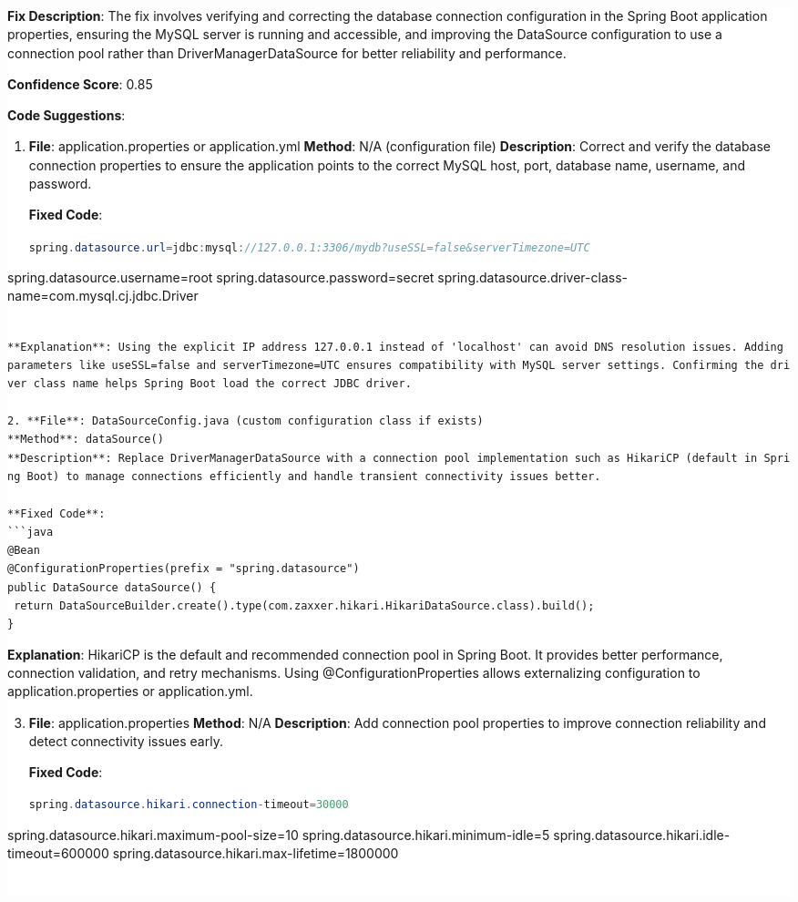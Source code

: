 **Fix Description**: The fix involves verifying and correcting the database connection configuration in the Spring Boot application properties, ensuring the MySQL server is running and accessible, and improving the DataSource configuration to use a connection pool rather than DriverManagerDataSource for better reliability and performance.

**Confidence Score**: 0.85

**Code Suggestions**:

1. **File**: application.properties or application.yml
   **Method**: N/A (configuration file)
   **Description**: Correct and verify the database connection properties to ensure the application points to the correct MySQL host, port, database name, username, and password.
   
   **Fixed Code**:
   ```java
   spring.datasource.url=jdbc:mysql://127.0.0.1:3306/mydb?useSSL=false&serverTimezone=UTC
spring.datasource.username=root
spring.datasource.password=secret
spring.datasource.driver-class-name=com.mysql.cj.jdbc.Driver
   ```
   
   **Explanation**: Using the explicit IP address 127.0.0.1 instead of 'localhost' can avoid DNS resolution issues. Adding parameters like useSSL=false and serverTimezone=UTC ensures compatibility with MySQL server settings. Confirming the driver class name helps Spring Boot load the correct JDBC driver.

2. **File**: DataSourceConfig.java (custom configuration class if exists)
   **Method**: dataSource()
   **Description**: Replace DriverManagerDataSource with a connection pool implementation such as HikariCP (default in Spring Boot) to manage connections efficiently and handle transient connectivity issues better.
   
   **Fixed Code**:
   ```java
   @Bean
@ConfigurationProperties(prefix = "spring.datasource")
public DataSource dataSource() {
    return DataSourceBuilder.create().type(com.zaxxer.hikari.HikariDataSource.class).build();
}
   ```
   
   **Explanation**: HikariCP is the default and recommended connection pool in Spring Boot. It provides better performance, connection validation, and retry mechanisms. Using @ConfigurationProperties allows externalizing configuration to application.properties or application.yml.

3. **File**: application.properties
   **Method**: N/A
   **Description**: Add connection pool properties to improve connection reliability and detect connectivity issues early.
   
   **Fixed Code**:
   ```java
   spring.datasource.hikari.connection-timeout=30000
spring.datasource.hikari.maximum-pool-size=10
spring.datasource.hikari.minimum-idle=5
spring.datasource.hikari.idle-timeout=600000
spring.datasource.hikari.max-lifetime=1800000
   ```
   